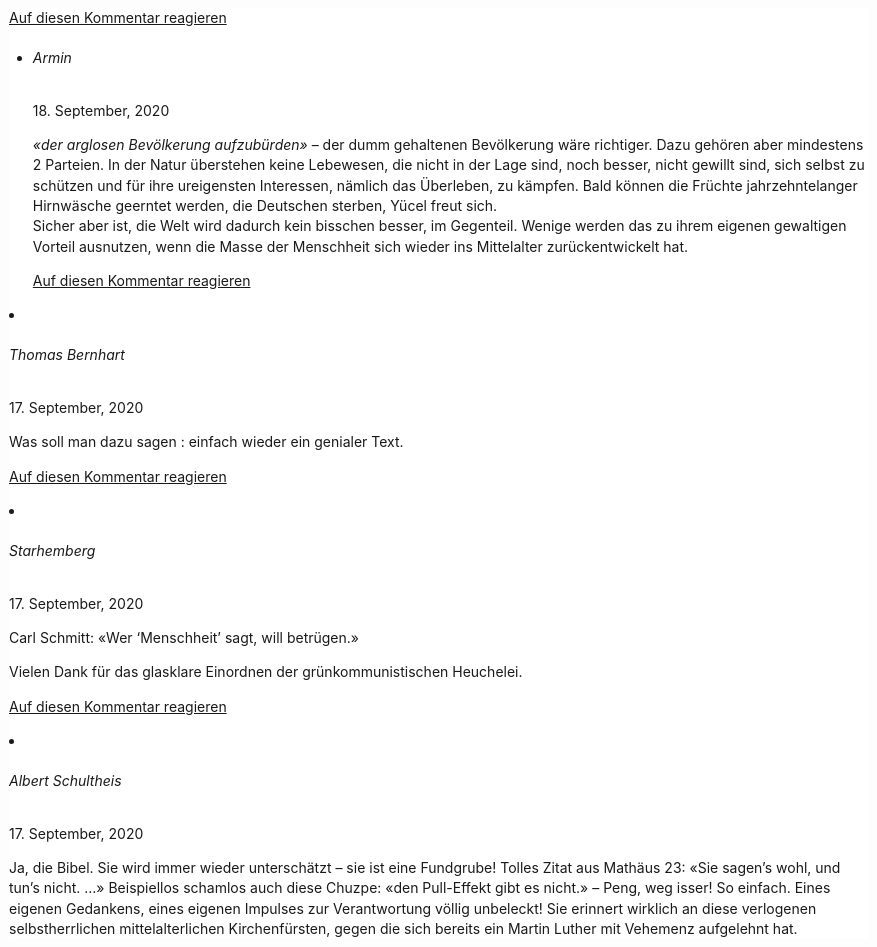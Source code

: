 <a rel="nofollow" class="comment-reply-link" href="#comment-79091" data-commentid="79091" data-postid="11890" data-belowelement="comment-79091" data-respondelement="respond" data-replyto="Antworte auf Libkon" aria-label="Antworte auf Libkon">Auf diesen Kommentar reagieren</a> 


<ul class="children">
<li class="comment even depth-2 clearfix" id="li-comment-79257">
<h6 class="author">Armin</h6> <span class="date">18. September, 2020</span>



_«der arglosen Bevölkerung aufzubürden»_ &#8211; der dumm gehaltenen Bevölkerung wäre richtiger. Dazu gehören aber mindestens 2 Parteien. In der Natur überstehen keine Lebewesen, die nicht in der Lage sind, noch besser, nicht gewillt sind, sich selbst zu schützen und für ihre ureigensten Interessen, nämlich das Überleben, zu kämpfen. Bald können die Früchte jahrzehntelanger Hirnwäsche geerntet werden, die Deutschen sterben, Yücel freut sich.<br>
Sicher aber ist, die Welt wird dadurch kein bisschen besser, im Gegenteil. Wenige werden das zu ihrem eigenen gewaltigen Vorteil ausnutzen, wenn die Masse der Menschheit sich wieder ins Mittelalter zurückentwickelt hat.

<a rel="nofollow" class="comment-reply-link" href="#comment-79257" data-commentid="79257" data-postid="11890" data-belowelement="comment-79257" data-respondelement="respond" data-replyto="Antworte auf Armin" aria-label="Antworte auf Armin">Auf diesen Kommentar reagieren</a> 


</li>
</ul>
</li>
<li class="comment odd alt thread-even depth-1 clearfix" id="li-comment-79102">
<h6 class="author">Thomas Bernhart</h6> <span class="date">17. September, 2020</span>



Was soll man dazu sagen : einfach wieder ein genialer Text.

<a rel="nofollow" class="comment-reply-link" href="#comment-79102" data-commentid="79102" data-postid="11890" data-belowelement="comment-79102" data-respondelement="respond" data-replyto="Antworte auf Thomas Bernhart" aria-label="Antworte auf Thomas Bernhart">Auf diesen Kommentar reagieren</a> 


</li>
<li class="comment even thread-odd thread-alt depth-1 clearfix" id="li-comment-79112">
<h6 class="author">Starhemberg</h6> <span class="date">17. September, 2020</span>



Carl Schmitt: «Wer &#8216;Menschheit&#8217; sagt, will betrügen.»

Vielen Dank für das glasklare Einordnen der grünkommunistischen Heuchelei.

<a rel="nofollow" class="comment-reply-link" href="#comment-79112" data-commentid="79112" data-postid="11890" data-belowelement="comment-79112" data-respondelement="respond" data-replyto="Antworte auf Starhemberg" aria-label="Antworte auf Starhemberg">Auf diesen Kommentar reagieren</a> 


</li>
<li class="comment odd alt thread-even depth-1 clearfix" id="li-comment-79115">
<h6 class="author">Albert Schultheis</h6> <span class="date">17. September, 2020</span>



Ja, die Bibel. Sie wird immer wieder unterschätzt &#8211; sie ist eine Fundgrube! Tolles Zitat aus Mathäus 23: «Sie sagen’s wohl, und tun’s nicht. &#8230;» Beispiellos schamlos auch diese Chuzpe: «den Pull-Effekt gibt es nicht.» &#8211; Peng, weg isser! So einfach. Eines eigenen Gedankens, eines eigenen Impulses zur Verantwortung völlig unbeleckt! Sie erinnert wirklich an diese verlogenen selbstherrlichen mittelalterlichen Kirchenfürsten, gegen die sich bereits ein Martin Luther mit Vehemenz aufgelehnt hat.
